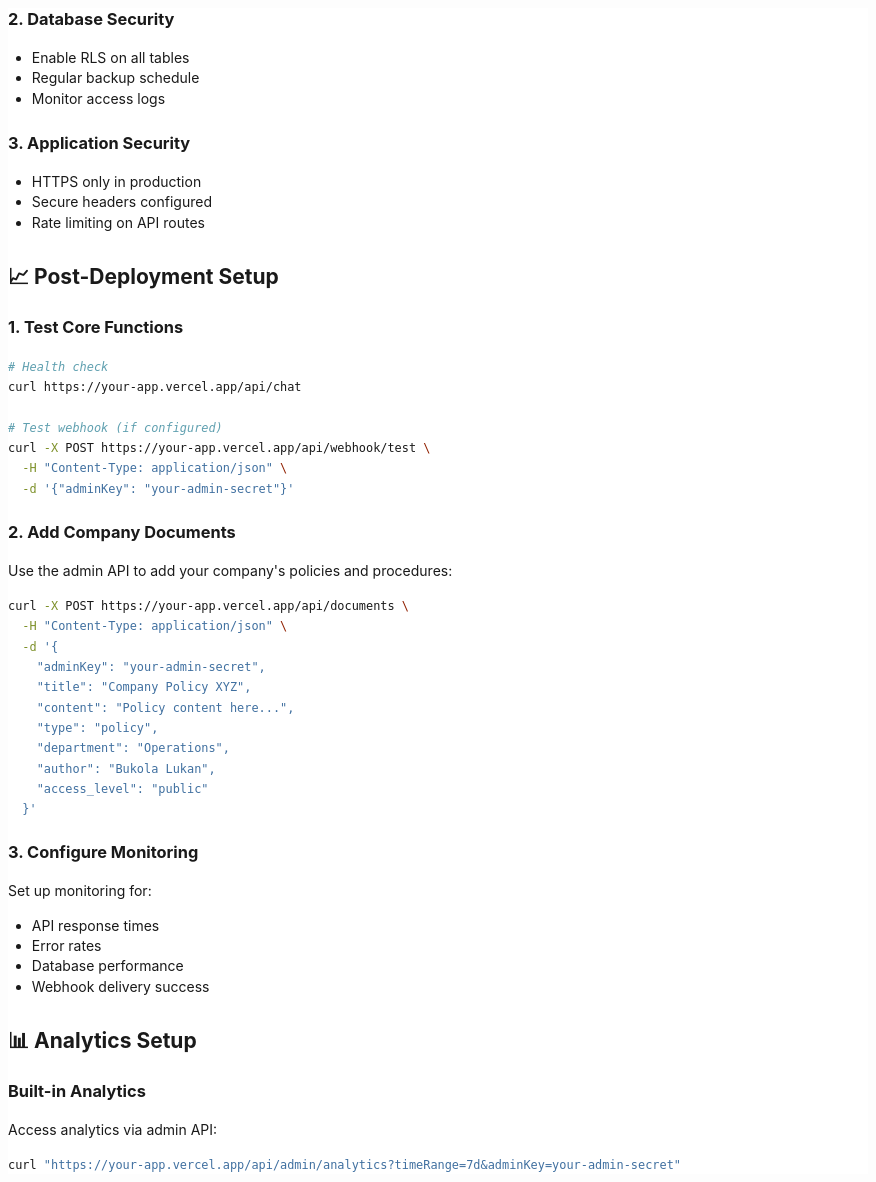 ### 2. Database Security
- Enable RLS on all tables
- Regular backup schedule
- Monitor access logs

### 3. Application Security
- HTTPS only in production
- Secure headers configured
- Rate limiting on API routes

## 📈 Post-Deployment Setup

### 1. Test Core Functions
```bash
# Health check
curl https://your-app.vercel.app/api/chat

# Test webhook (if configured)
curl -X POST https://your-app.vercel.app/api/webhook/test \
  -H "Content-Type: application/json" \
  -d '{"adminKey": "your-admin-secret"}'
```

### 2. Add Company Documents
Use the admin API to add your company's policies and procedures:

```bash
curl -X POST https://your-app.vercel.app/api/documents \
  -H "Content-Type: application/json" \
  -d '{
    "adminKey": "your-admin-secret",
    "title": "Company Policy XYZ",
    "content": "Policy content here...",
    "type": "policy",
    "department": "Operations",
    "author": "Bukola Lukan",
    "access_level": "public"
  }'
```

### 3. Configure Monitoring
Set up monitoring for:
- API response times
- Error rates
- Database performance
- Webhook delivery success

## 📊 Analytics Setup

### Built-in Analytics
Access analytics via admin API:
```bash
curl "https://your-app.vercel.app/api/admin/analytics?timeRange=7d&adminKey=your-admin-secret"
```
